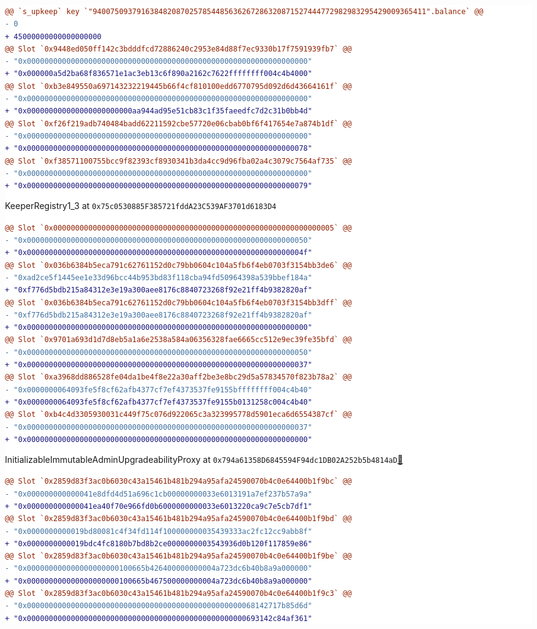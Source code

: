 ```diff
@@ `s_upkeep` key `"9400750937916384820870257854485636267286320871527444772982983295429009365411".balance` @@
- 0
+ 45000000000000000000
@@ Slot `0x9448ed050ff142c3bdddfcd72886240c2953e84d88f7ec9330b17f7591939fb7` @@
- "0x0000000000000000000000000000000000000000000000000000000000000000"
+ "0x000000a5d2ba68f836571e1ac3eb13c6f890a2162c7622ffffffff004c4b4000"
@@ Slot `0xb3e849550a697143232219445b66f4cf810100edd6770795d092d6d43664161f` @@
- "0x0000000000000000000000000000000000000000000000000000000000000000"
+ "0x000000000000000000000000aa944ad95e51cb83c1f35faeedfc7d2c31b0bb4d"
@@ Slot `0xf26f219adb740484badd62211592cbe57720e06cbab0bf6f417654e7a874b1df` @@
- "0x0000000000000000000000000000000000000000000000000000000000000000"
+ "0x0000000000000000000000000000000000000000000000000000000000000078"
@@ Slot `0xf38571100755bcc9f82393cf8930341b3da4cc9d96fba02a4c3079c7564af735` @@
- "0x0000000000000000000000000000000000000000000000000000000000000000"
+ "0x0000000000000000000000000000000000000000000000000000000000000079"
```

KeeperRegistry1_3 at `0x75c0530885F385721fddA23C539AF3701d6183D4`
```diff
@@ Slot `0x0000000000000000000000000000000000000000000000000000000000000005` @@
- "0x0000000000000000000000000000000000000000000000000000000000000050"
+ "0x000000000000000000000000000000000000000000000000000000000000004f"
@@ Slot `0x036b6384b5eca791c62761152d0c79bb0604c104a5fb6f4eb0703f3154bb3de6` @@
- "0xad2ce5f1445ee1e33d96bcc44b953bd83f118cba94fd50964398a539bbef184a"
+ "0xf776d5bdb215a84312e3e19a300aee8176c8840723268f92e21ff4b9382820af"
@@ Slot `0x036b6384b5eca791c62761152d0c79bb0604c104a5fb6f4eb0703f3154bb3dff` @@
- "0xf776d5bdb215a84312e3e19a300aee8176c8840723268f92e21ff4b9382820af"
+ "0x0000000000000000000000000000000000000000000000000000000000000000"
@@ Slot `0x9701a693d1d7d8eb5a1a6e2538a584a06356328fae6665cc512e9ec39fe35bfd` @@
- "0x0000000000000000000000000000000000000000000000000000000000000050"
+ "0x0000000000000000000000000000000000000000000000000000000000000037"
@@ Slot `0xa3968dd886528fe04da1be4f8e22a30aff2be3e8bc29d5a57834570f823b78a2` @@
- "0x0000000064093fe5f8cf62afb4377cf7ef4373537fe9155bffffffff004c4b40"
+ "0x0000000064093fe5f8cf62afb4377cf7ef4373537fe9155b0131258c004c4b40"
@@ Slot `0xb4c4d3305930031c449f75c076d922065c3a323995778d5901eca6d6554387cf` @@
- "0x0000000000000000000000000000000000000000000000000000000000000037"
+ "0x0000000000000000000000000000000000000000000000000000000000000000"
```

InitializableImmutableAdminUpgradeabilityProxy at `0x794a61358D6845594F94dc1DB02A252b5b4814aD`[:ghost:](https://github.com/bgd-labs/aave-address-book "AaveV3Arbitrum.POOL")
```diff
@@ Slot `0x2859d83f3ac0b6030c43a15461b481b294a95afa24590070b4c0e64400b1f9bc` @@
- "0x000000000000041e8dfd4d51a696c1cb00000000033e6013191a7ef237b57a9a"
+ "0x000000000000041ea40f70e966fd0b6000000000033e6013220ca9c7e5cb7df1"
@@ Slot `0x2859d83f3ac0b6030c43a15461b481b294a95afa24590070b4c0e64400b1f9bd` @@
- "0x0000000000019bd80081c4f34fd114f100000000035439333ac2fc12cc9abb8f"
+ "0x0000000000019bdc4fc8180b7bd8b2ce0000000003543936d0b120f117859e86"
@@ Slot `0x2859d83f3ac0b6030c43a15461b481b294a95afa24590070b4c0e64400b1f9be` @@
- "0x000000000000000000000100665b426400000000004a723dc6b40b8a9a000000"
+ "0x000000000000000000000100665b467500000000004a723dc6b40b8a9a000000"
@@ Slot `0x2859d83f3ac0b6030c43a15461b481b294a95afa24590070b4c0e64400b1f9c3` @@
- "0x0000000000000000000000000000000000000000000000000068142717b85d6d"
+ "0x00000000000000000000000000000000000000000000000000693142c84af361"
```
